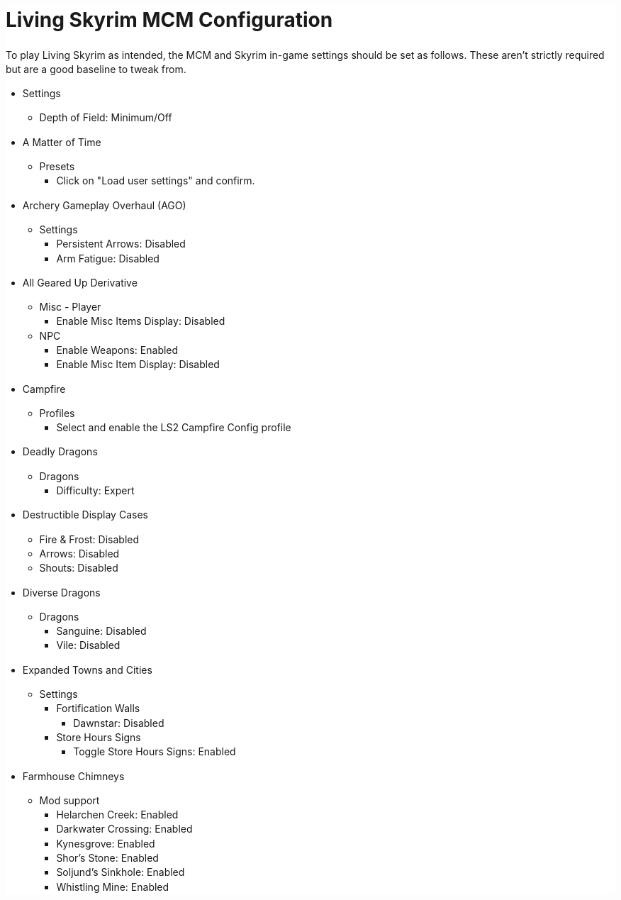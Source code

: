 # Living Skyrim MCM Configuration
To play Living Skyrim as intended, the MCM and Skyrim in-game settings should be set as follows. These aren’t strictly required but are a good baseline to tweak from.

* Settings
    - Depth of Field: Minimum/Off

* A Matter of Time
  * Presets
    * Click on "Load user settings" and confirm.

* Archery Gameplay Overhaul (AGO)
  - Settings
    - Persistent Arrows: Disabled
    - Arm Fatigue: Disabled

* All Geared Up Derivative
  - Misc - Player
    - Enable Misc Items Display: Disabled
  - NPC
    - Enable Weapons: Enabled
    - Enable Misc Item Display: Disabled

* Campfire
  * Profiles
    * Select and enable the LS2 Campfire Config profile

* Deadly Dragons
  - Dragons
    - Difficulty: Expert
  
* Destructible Display Cases
  - Fire & Frost: Disabled
  - Arrows: Disabled
  - Shouts: Disabled

* Diverse Dragons
  - Dragons 
    - Sanguine: Disabled
    - Vile: Disabled

* Expanded Towns and Cities
  * Settings
    * Fortification Walls
      * Dawnstar: Disabled
    * Store Hours Signs
      * Toggle Store Hours Signs: Enabled

* Farmhouse Chimneys
  - Mod support 
    - Helarchen Creek: Enabled
    - Darkwater Crossing: Enabled
    - Kynesgrove: Enabled
    - Shor’s Stone: Enabled
    - Soljund’s Sinkhole: Enabled
    - Whistling Mine: Enabled
